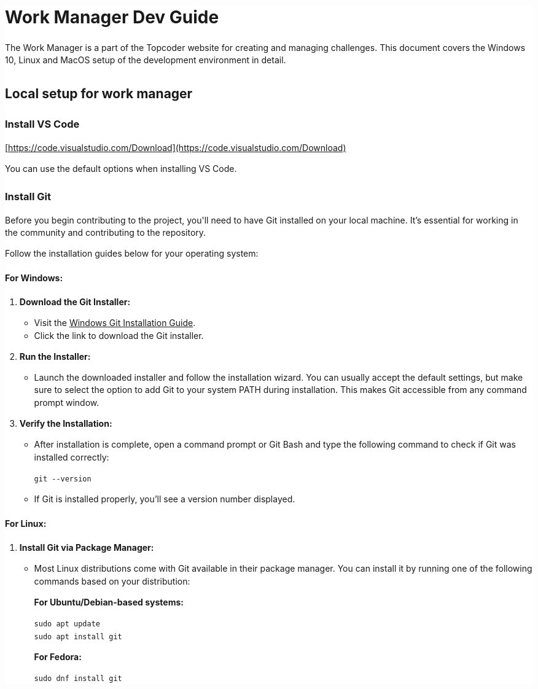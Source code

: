 # Work Manager Dev Guide

The Work Manager is a part of the Topcoder website for creating and managing challenges. This document covers the Windows 10, Linux and MacOS setup of the development environment in detail.

## Local setup for work manager

### Install VS Code

[https://code.visualstudio.com/Download](https://code.visualstudio.com/Download)

You can use the default options when installing VS Code.



### Install Git

Before you begin contributing to the project, you'll need to have Git installed on your local machine. It’s essential for working in the community and contributing to the repository.

Follow the installation guides below for your operating system: 

#### For Windows:

1. **Download the Git Installer:**
   - Visit the [Windows Git Installation Guide](https://git-scm.com/downloads/win).
   - Click the link to download the Git installer.
   
2. **Run the Installer:**
   - Launch the downloaded installer and follow the installation wizard. You can usually accept the default settings, but make sure to select the option to add Git to your system PATH during installation. This makes Git accessible from any command prompt window.

3. **Verify the Installation:**
   - After installation is complete, open a command prompt or Git Bash and type the following command to check if Git was installed correctly:
     ```
     git --version
     ```
   - If Git is installed properly, you’ll see a version number displayed.

#### For Linux:

1. **Install Git via Package Manager:**
   - Most Linux distributions come with Git available in their package manager. You can install it by running one of the following commands based on your distribution:
     
     **For Ubuntu/Debian-based systems:**
     ```
     sudo apt update
     sudo apt install git
     ```

     **For Fedora:**
     ```
     sudo dnf install git
     ```
